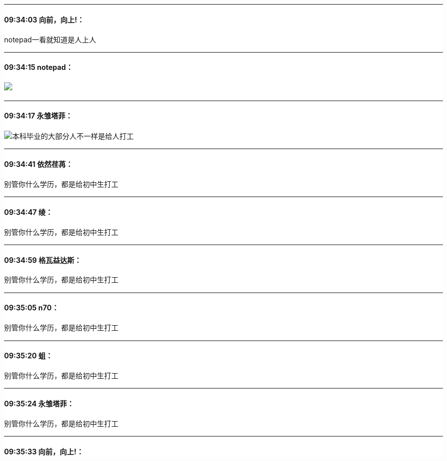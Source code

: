 *****

#### 09:34:03  向前，向上!：

notepad一看就知道是人上人

*****

#### 09:34:15  notepad：

![](http://gchat.qpic.cn/gchatpic_new/976058243/590331701-2528359181-0275A2D8F98C6EC28244DDEE18395CA0/0?term=2")

*****

#### 09:34:17  永雏塔菲：

![](http://gchat.qpic.cn/gchatpic_new/2127627203/590331701-2479304704-53EB37B3E3F0CF40ECA6114754515A29/0?term=2")本科毕业的大部分人不一样是给人打工

*****

#### 09:34:41  依然荏苒：

别管你什么学历，都是给初中生打工

*****

#### 09:34:47  绫：

别管你什么学历，都是给初中生打工

*****

#### 09:34:59  格瓦益达斯：

别管你什么学历，都是给初中生打工

*****

#### 09:35:05  n70：

别管你什么学历，都是给初中生打工

*****

#### 09:35:20  蛆：

别管你什么学历，都是给初中生打工

*****

#### 09:35:24  永雏塔菲：

别管你什么学历，都是给初中生打工

*****

#### 09:35:33  向前，向上!：
